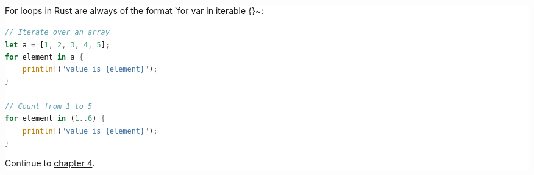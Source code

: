 For loops in Rust are always of the format `for var in iterable {}~:

```rust
// Iterate over an array
let a = [1, 2, 3, 4, 5];
for element in a {
    println!("value is {element}");
}

// Count from 1 to 5
for element in (1..6) {
    println!("value is {element}");
}
```

Continue to [chapter 4][chap4].

[chap4]: ./ch04-ownership.md "Chapter 4: Understanding Ownership"
